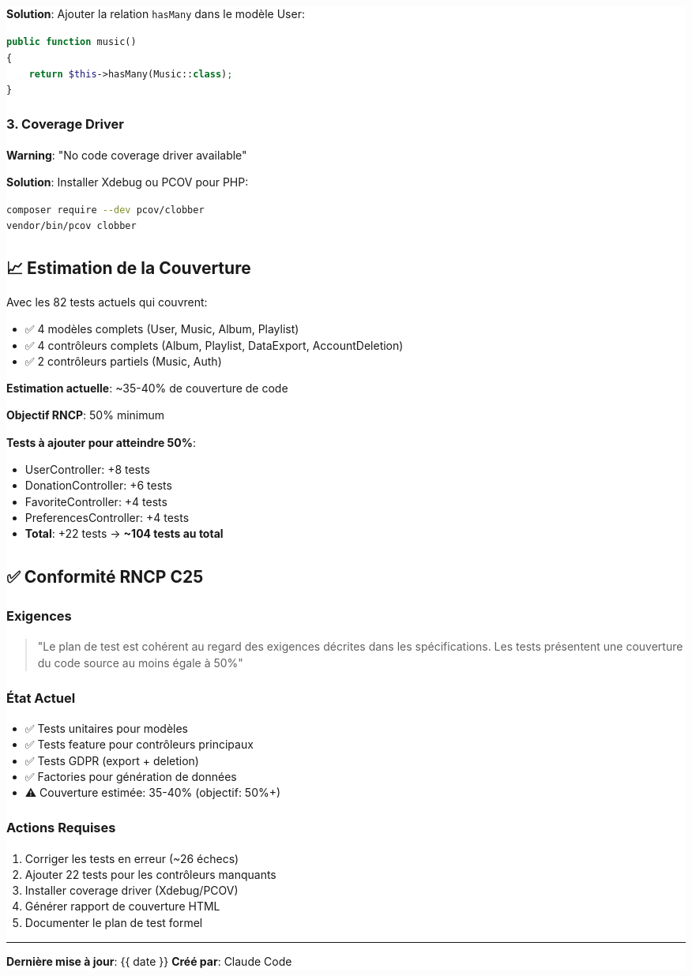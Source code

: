 **Solution**: Ajouter la relation `hasMany` dans le modèle User:
```php
public function music()
{
    return $this->hasMany(Music::class);
}
```

### 3. Coverage Driver
**Warning**: "No code coverage driver available"

**Solution**: Installer Xdebug ou PCOV pour PHP:
```bash
composer require --dev pcov/clobber
vendor/bin/pcov clobber
```

## 📈 Estimation de la Couverture

Avec les 82 tests actuels qui couvrent:
- ✅ 4 modèles complets (User, Music, Album, Playlist)
- ✅ 4 contrôleurs complets (Album, Playlist, DataExport, AccountDeletion)
- ✅ 2 contrôleurs partiels (Music, Auth)

**Estimation actuelle**: ~35-40% de couverture de code

**Objectif RNCP**: 50% minimum

**Tests à ajouter pour atteindre 50%**:
- UserController: +8 tests
- DonationController: +6 tests
- FavoriteController: +4 tests
- PreferencesController: +4 tests
- **Total**: +22 tests → **~104 tests au total**

## ✅ Conformité RNCP C25

### Exigences
> "Le plan de test est cohérent au regard des exigences décrites dans les spécifications. Les tests présentent une couverture du code source au moins égale à 50%"

### État Actuel
- ✅ Tests unitaires pour modèles
- ✅ Tests feature pour contrôleurs principaux
- ✅ Tests GDPR (export + deletion)
- ✅ Factories pour génération de données
- ⚠️ Couverture estimée: 35-40% (objectif: 50%+)

### Actions Requises
1. Corriger les tests en erreur (~26 échecs)
2. Ajouter 22 tests pour les contrôleurs manquants
3. Installer coverage driver (Xdebug/PCOV)
4. Générer rapport de couverture HTML
5. Documenter le plan de test formel

---

**Dernière mise à jour**: {{ date }}
**Créé par**: Claude Code
